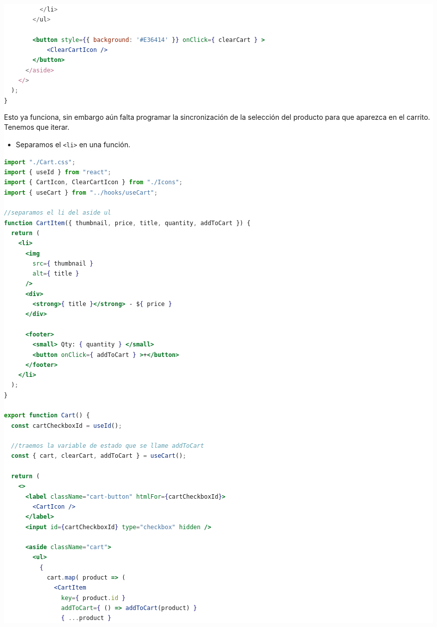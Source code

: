 ```jsx
          </li>
        </ul>

        <button style={{ background: '#E36414' }} onClick={ clearCart } >
            <ClearCartIcon />
        </button>
      </aside>
    </>
  );
}

```

Esto ya funciona, sin embargo aún falta programar la sincronización de la selección del producto para que aparezca en el carrito.
Tenemos que iterar.
- Separamos el `<li>` en una función.
```jsx
import "./Cart.css";
import { useId } from "react";
import { CartIcon, ClearCartIcon } from "./Icons";
import { useCart } from "../hooks/useCart";

//separamos el li del aside ul
function CartItem({ thumbnail, price, title, quantity, addToCart }) {
  return (
    <li>
      <img
        src={ thumbnail }
        alt={ title }
      />
      <div>
        <strong>{ title }</strong> - ${ price }
      </div>

      <footer>
        <small> Qty: { quantity } </small>
        <button onClick={ addToCart } >+</button>
      </footer>
    </li>
  );
}

export function Cart() {
  const cartCheckboxId = useId();

  //traemos la variable de estado que se llame addToCart
  const { cart, clearCart, addToCart } = useCart();

  return (
    <>
      <label className="cart-button" htmlFor={cartCheckboxId}>
        <CartIcon />
      </label>
      <input id={cartCheckboxId} type="checkbox" hidden />

      <aside className="cart">
        <ul>
          {
            cart.map( product => (
              <CartItem 
                key={ product.id } 
                addToCart={ () => addToCart(product) }  
                { ...product } 
```